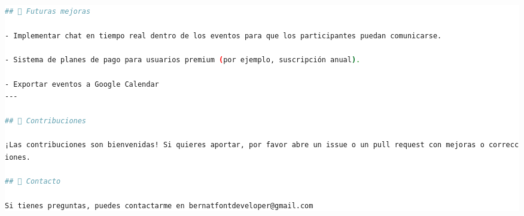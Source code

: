    ```bash
## 🔮 Futuras mejoras

- Implementar chat en tiempo real dentro de los eventos para que los participantes puedan comunicarse.

- Sistema de planes de pago para usuarios premium (por ejemplo, suscripción anual).

- Exportar eventos a Google Calendar
---

## 🤝 Contribuciones

¡Las contribuciones son bienvenidas! Si quieres aportar, por favor abre un issue o un pull request con mejoras o correcciones.

## 📧 Contacto

Si tienes preguntas, puedes contactarme en bernatfontdeveloper@gmail.com